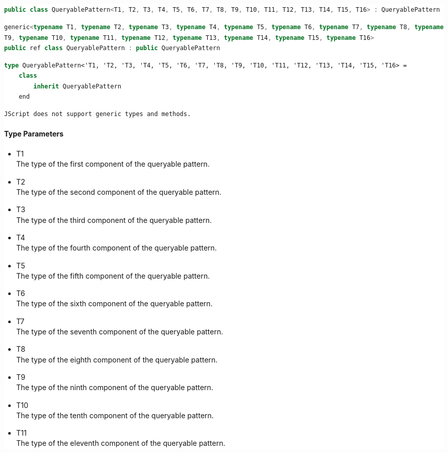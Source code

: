 ```csharp
public class QueryablePattern<T1, T2, T3, T4, T5, T6, T7, T8, T9, T10, T11, T12, T13, T14, T15, T16> : QueryablePattern
```

```c++
generic<typename T1, typename T2, typename T3, typename T4, typename T5, typename T6, typename T7, typename T8, typename T9, typename T10, typename T11, typename T12, typename T13, typename T14, typename T15, typename T16>
public ref class QueryablePattern : public QueryablePattern
```

```fsharp
type QueryablePattern<'T1, 'T2, 'T3, 'T4, 'T5, 'T6, 'T7, 'T8, 'T9, 'T10, 'T11, 'T12, 'T13, 'T14, 'T15, 'T16> =  
    class
        inherit QueryablePattern
    end
```

```jscript
JScript does not support generic types and methods.
```

#### Type Parameters

- T1  
  The type of the first component of the queryable pattern.

- T2  
  The type of the second component of the queryable pattern.

- T3  
  The type of the third component of the queryable pattern.

- T4  
  The type of the fourth component of the queryable pattern.

- T5  
  The type of the fifth component of the queryable pattern.

- T6  
  The type of the sixth component of the queryable pattern.

- T7  
  The type of the seventh component of the queryable pattern.

- T8  
  The type of the eighth component of the queryable pattern.

- T9  
  The type of the ninth component of the queryable pattern.

- T10  
  The type of the tenth component of the queryable pattern.

- T11  
  The type of the eleventh component of the queryable pattern.
